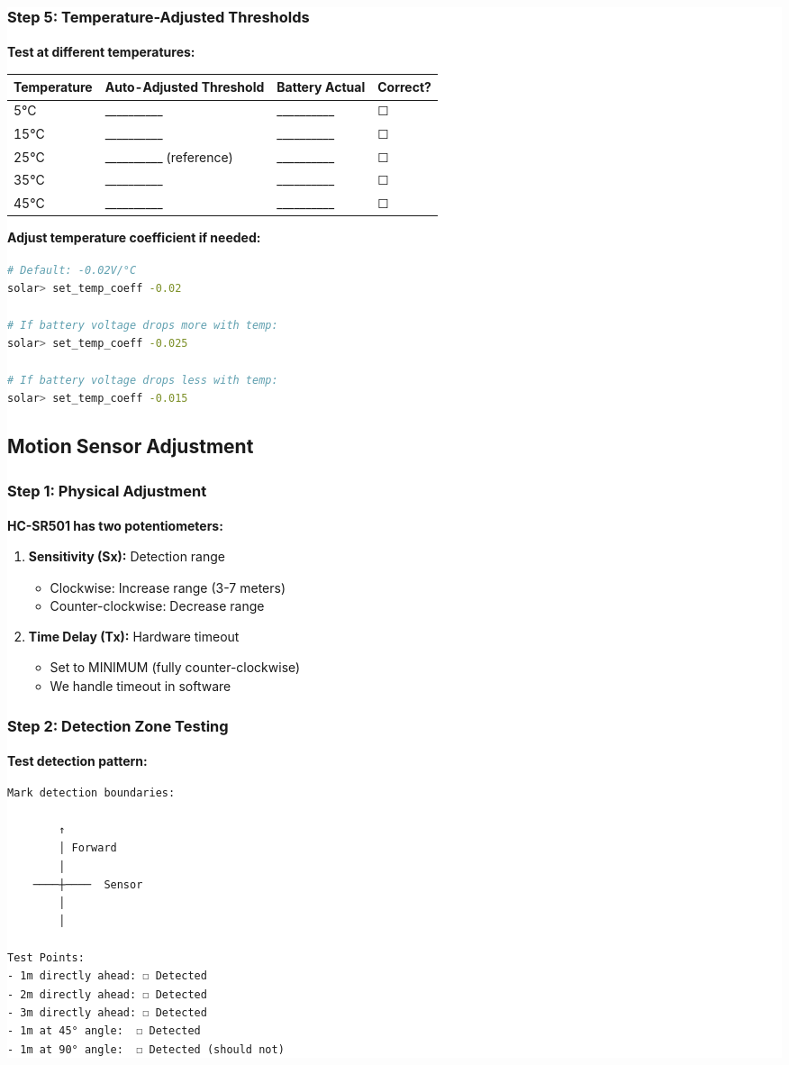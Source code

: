 ### Step 5: Temperature-Adjusted Thresholds

**Test at different temperatures:**

| Temperature | Auto-Adjusted Threshold | Battery Actual | Correct? |
|-------------|------------------------|----------------|----------|
| 5°C | __________ | __________ | ☐ |
| 15°C | __________ | __________ | ☐ |
| 25°C | __________ (reference) | __________ | ☐ |
| 35°C | __________ | __________ | ☐ |
| 45°C | __________ | __________ | ☐ |

**Adjust temperature coefficient if needed:**

```bash
# Default: -0.02V/°C
solar> set_temp_coeff -0.02

# If battery voltage drops more with temp:
solar> set_temp_coeff -0.025

# If battery voltage drops less with temp:
solar> set_temp_coeff -0.015
```

## Motion Sensor Adjustment

### Step 1: Physical Adjustment

**HC-SR501 has two potentiometers:**

1. **Sensitivity (Sx):** Detection range
   - Clockwise: Increase range (3-7 meters)
   - Counter-clockwise: Decrease range
   
2. **Time Delay (Tx):** Hardware timeout
   - Set to MINIMUM (fully counter-clockwise)
   - We handle timeout in software

### Step 2: Detection Zone Testing

**Test detection pattern:**

```
Mark detection boundaries:

        ↑ 
        │ Forward
        │
    ────┼────  Sensor
        │
        │
        
Test Points:
- 1m directly ahead: ☐ Detected
- 2m directly ahead: ☐ Detected
- 3m directly ahead: ☐ Detected
- 1m at 45° angle:  ☐ Detected
- 1m at 90° angle:  ☐ Detected (should not)
```

